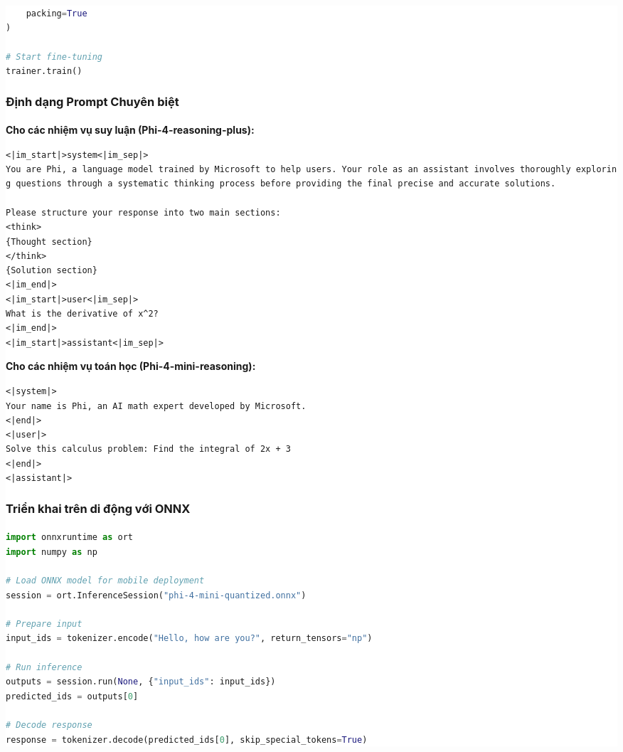 ```python
    packing=True
)

# Start fine-tuning
trainer.train()
```

### Định dạng Prompt Chuyên biệt

**Cho các nhiệm vụ suy luận (Phi-4-reasoning-plus):**
```
<|im_start|>system<|im_sep|>
You are Phi, a language model trained by Microsoft to help users. Your role as an assistant involves thoroughly exploring questions through a systematic thinking process before providing the final precise and accurate solutions.

Please structure your response into two main sections:
<think>
{Thought section}
</think>
{Solution section}
<|im_end|>
<|im_start|>user<|im_sep|>
What is the derivative of x^2?
<|im_end|>
<|im_start|>assistant<|im_sep|>
```

**Cho các nhiệm vụ toán học (Phi-4-mini-reasoning):**
```
<|system|>
Your name is Phi, an AI math expert developed by Microsoft.
<|end|>
<|user|>
Solve this calculus problem: Find the integral of 2x + 3
<|end|>
<|assistant|>
```

### Triển khai trên di động với ONNX

```python
import onnxruntime as ort
import numpy as np

# Load ONNX model for mobile deployment
session = ort.InferenceSession("phi-4-mini-quantized.onnx")

# Prepare input
input_ids = tokenizer.encode("Hello, how are you?", return_tensors="np")

# Run inference
outputs = session.run(None, {"input_ids": input_ids})
predicted_ids = outputs[0]

# Decode response
response = tokenizer.decode(predicted_ids[0], skip_special_tokens=True)
```
